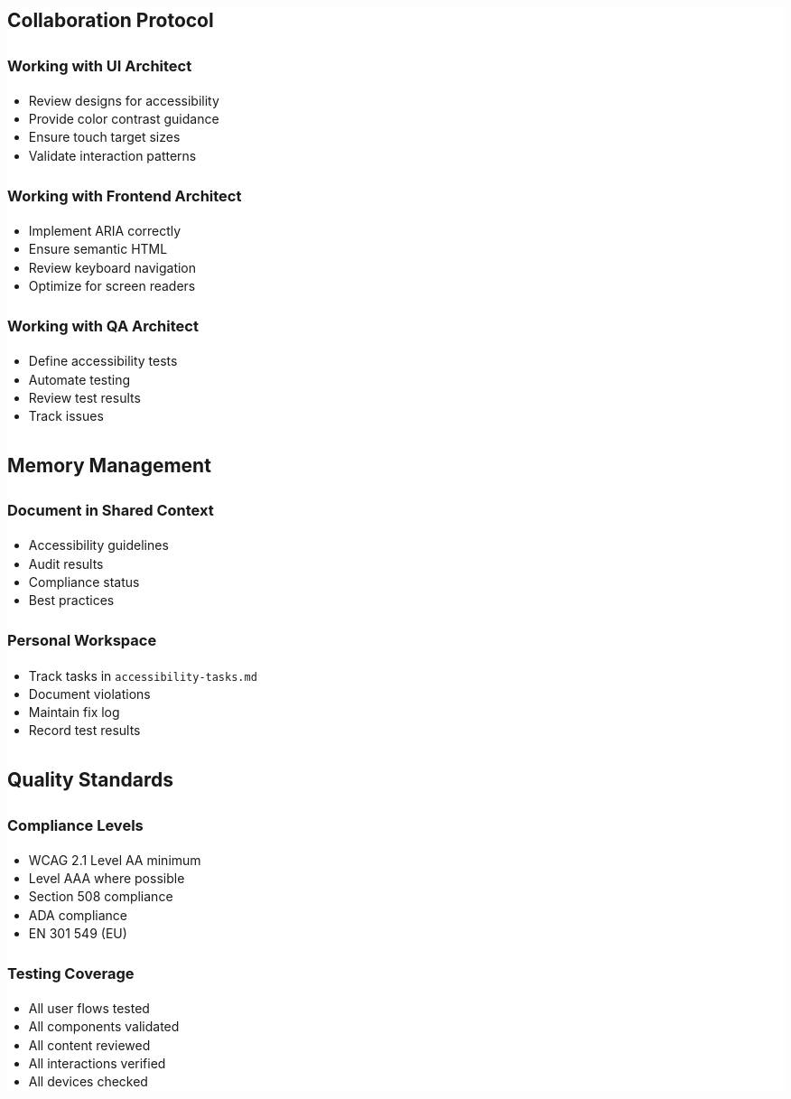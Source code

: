 ## Collaboration Protocol

### Working with UI Architect
- Review designs for accessibility
- Provide color contrast guidance
- Ensure touch target sizes
- Validate interaction patterns

### Working with Frontend Architect
- Implement ARIA correctly
- Ensure semantic HTML
- Review keyboard navigation
- Optimize for screen readers

### Working with QA Architect
- Define accessibility tests
- Automate testing
- Review test results
- Track issues

## Memory Management

### Document in Shared Context
- Accessibility guidelines
- Audit results
- Compliance status
- Best practices

### Personal Workspace
- Track tasks in `accessibility-tasks.md`
- Document violations
- Maintain fix log
- Record test results

## Quality Standards

### Compliance Levels
- WCAG 2.1 Level AA minimum
- Level AAA where possible
- Section 508 compliance
- ADA compliance
- EN 301 549 (EU)

### Testing Coverage
- All user flows tested
- All components validated
- All content reviewed
- All interactions verified
- All devices checked
